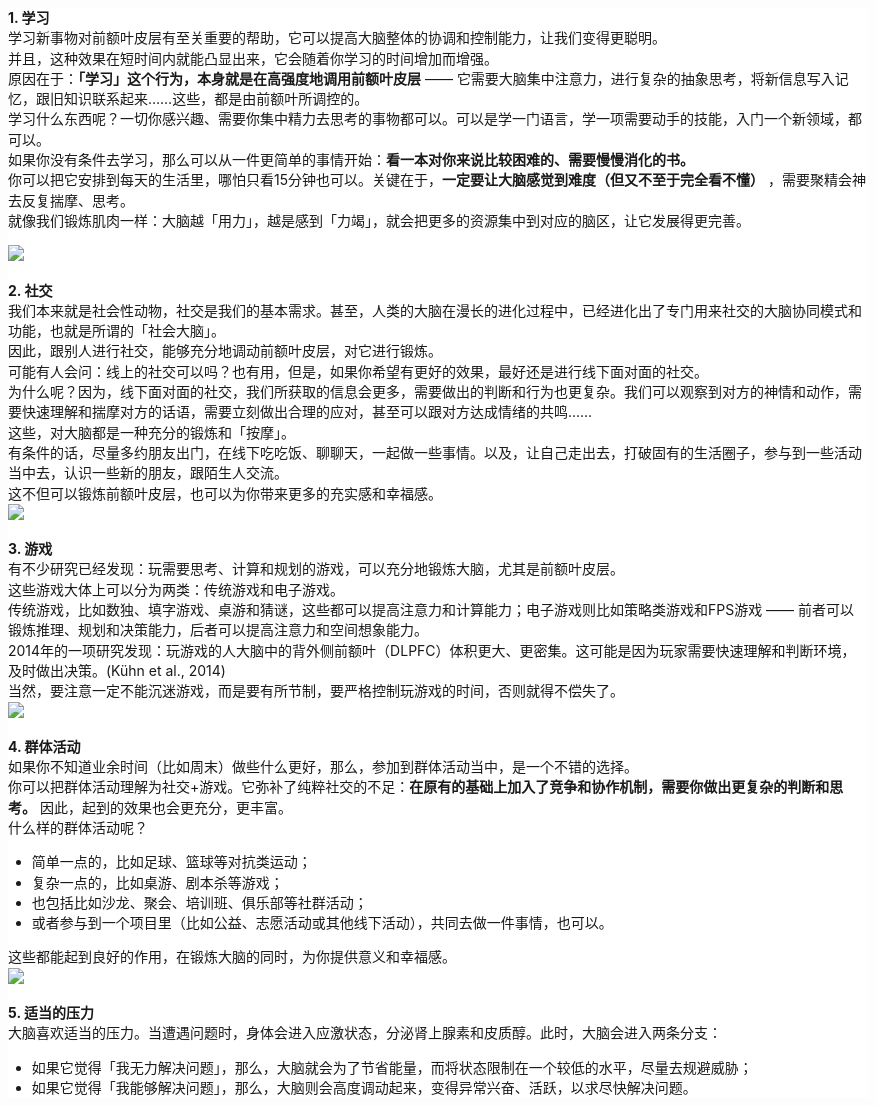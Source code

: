 **1\. 学习**  
学习新事物对前额叶皮层有至关重要的帮助，它可以提高大脑整体的协调和控制能力，让我们变得更聪明。  
并且，这种效果在短时间内就能凸显出来，它会随着你学习的时间增加而增强。  
原因在于：**「学习」这个行为，本身就是在高强度地调用前额叶皮层** ——
它需要大脑集中注意力，进行复杂的抽象思考，将新信息写入记忆，跟旧知识联系起来……这些，都是由前额叶所调控的。  
学习什么东西呢？一切你感兴趣、需要你集中精力去思考的事物都可以。可以是学一门语言，学一项需要动手的技能，入门一个新领域，都可以。  
如果你没有条件去学习，那么可以从一件更简单的事情开始：**看一本对你来说比较困难的、需要慢慢消化的书。**  
你可以把它安排到每天的生活里，哪怕只看15分钟也可以。关键在于，**一定要让大脑感觉到难度（但又不至于完全看不懂）** ，需要聚精会神去反复揣摩、思考。  
就像我们锻炼肌肉一样：大脑越「用力」，越是感到「力竭」，就会把更多的资源集中到对应的脑区，让它发展得更完善。  

![](https://mmbiz.qpic.cn/mmbiz_png/yWXmuSFeCk3Bn6XzqGMbK9EcZjbGoRJytuR3H8jAgf62lEF7w9mrpUwibbjqDn42ETt37R6Yr2Oxr5ReyVxRiaoA/640?wx_fmt=png)

  
  
**2\. 社交**  
我们本来就是社会性动物，社交是我们的基本需求。甚至，人类的大脑在漫长的进化过程中，已经进化出了专门用来社交的大脑协同模式和功能，也就是所谓的「社会大脑」。  
因此，跟别人进行社交，能够充分地调动前额叶皮层，对它进行锻炼。  
可能有人会问：线上的社交可以吗？也有用，但是，如果你希望有更好的效果，最好还是进行线下面对面的社交。  
为什么呢？因为，线下面对面的社交，我们所获取的信息会更多，需要做出的判断和行为也更复杂。我们可以观察到对方的神情和动作，需要快速理解和揣摩对方的话语，需要立刻做出合理的应对，甚至可以跟对方达成情绪的共鸣……  
这些，对大脑都是一种充分的锻炼和「按摩」。  
有条件的话，尽量多约朋友出门，在线下吃吃饭、聊聊天，一起做一些事情。以及，让自己走出去，打破固有的生活圈子，参与到一些活动当中去，认识一些新的朋友，跟陌生人交流。  
这不但可以锻炼前额叶皮层，也可以为你带来更多的充实感和幸福感。  
![](https://mmbiz.qpic.cn/mmbiz_png/yWXmuSFeCk3Bn6XzqGMbK9EcZjbGoRJytuR3H8jAgf62lEF7w9mrpUwibbjqDn42ETt37R6Yr2Oxr5ReyVxRiaoA/640?wx_fmt=png)  
  
**3\. 游戏**  
有不少研究已经发现：玩需要思考、计算和规划的游戏，可以充分地锻炼大脑，尤其是前额叶皮层。  
这些游戏大体上可以分为两类：传统游戏和电子游戏。  
传统游戏，比如数独、填字游戏、桌游和猜谜，这些都可以提高注意力和计算能力；电子游戏则比如策略类游戏和FPS游戏 ——
前者可以锻炼推理、规划和决策能力，后者可以提高注意力和空间想象能力。  
2014年的一项研究发现：玩游戏的人大脑中的背外侧前额叶（DLPFC）体积更大、更密集。这可能是因为玩家需要快速理解和判断环境，及时做出决策。(Kühn
et al., 2014)  
当然，要注意一定不能沉迷游戏，而是要有所节制，要严格控制玩游戏的时间，否则就得不偿失了。  
![](https://mmbiz.qpic.cn/mmbiz_png/yWXmuSFeCk3Bn6XzqGMbK9EcZjbGoRJytuR3H8jAgf62lEF7w9mrpUwibbjqDn42ETt37R6Yr2Oxr5ReyVxRiaoA/640?wx_fmt=png)  
  
**4\. 群体活动**  
如果你不知道业余时间（比如周末）做些什么更好，那么，参加到群体活动当中，是一个不错的选择。  
你可以把群体活动理解为社交+游戏。它弥补了纯粹社交的不足：**在原有的基础上加入了竞争和协作机制，需要你做出更复杂的判断和思考。**
因此，起到的效果也会更充分，更丰富。  
什么样的群体活动呢？

  * 简单一点的，比如足球、篮球等对抗类运动；
  * 复杂一点的，比如桌游、剧本杀等游戏；
  * 也包括比如沙龙、聚会、培训班、俱乐部等社群活动；
  * 或者参与到一个项目里（比如公益、志愿活动或其他线下活动），共同去做一件事情，也可以。

  
这些都能起到良好的作用，在锻炼大脑的同时，为你提供意义和幸福感。  
![](https://mmbiz.qpic.cn/mmbiz_png/yWXmuSFeCk3Bn6XzqGMbK9EcZjbGoRJytuR3H8jAgf62lEF7w9mrpUwibbjqDn42ETt37R6Yr2Oxr5ReyVxRiaoA/640?wx_fmt=png)  
  
**5\. 适当的压力**  
大脑喜欢适当的压力。当遭遇问题时，身体会进入应激状态，分泌肾上腺素和皮质醇。此时，大脑会进入两条分支：

  * 如果它觉得「我无力解决问题」，那么，大脑就会为了节省能量，而将状态限制在一个较低的水平，尽量去规避威胁；
  * 如果它觉得「我能够解决问题」，那么，大脑则会高度调动起来，变得异常兴奋、活跃，以求尽快解决问题。
